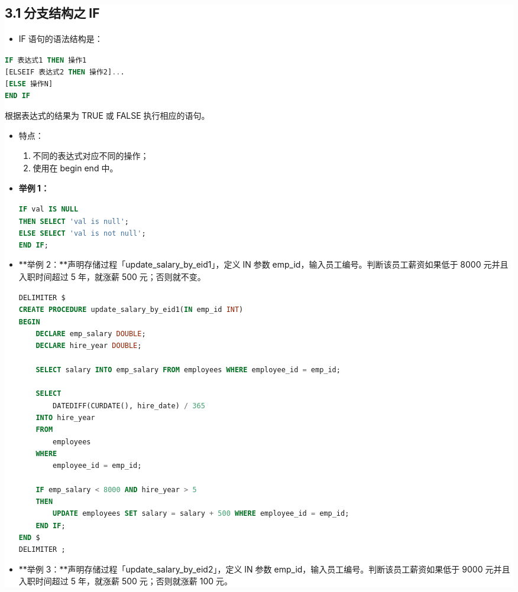 ## 3.1 分支结构之 IF

* IF 语句的语法结构是：

```sql
IF 表达式1 THEN 操作1
[ELSEIF 表达式2 THEN 操作2]...
[ELSE 操作N]
END IF
```

根据表达式的结果为 TRUE 或 FALSE 执行相应的语句。

* 特点：

  1. 不同的表达式对应不同的操作；
  2. 使用在 begin end 中。

* **举例 1：**

  ```sql
  IF val IS NULL
  THEN SELECT 'val is null';
  ELSE SELECT 'val is not null';
  END IF;
  ```

* **举例 2：**声明存储过程「update_salary_by_eid1」，定义 IN 参数 emp_id，输入员工编号。判断该员工薪资如果低于 8000 元并且入职时间超过 5 年，就涨薪 500 元；否则就不变。

  ```sql
  DELIMITER $
  CREATE PROCEDURE update_salary_by_eid1(IN emp_id INT)
  BEGIN
      DECLARE emp_salary DOUBLE;
      DECLARE hire_year DOUBLE;

      SELECT salary INTO emp_salary FROM employees WHERE employee_id = emp_id;

      SELECT
          DATEDIFF(CURDATE(), hire_date) / 365
      INTO hire_year
      FROM
          employees
      WHERE
          employee_id = emp_id;

      IF emp_salary < 8000 AND hire_year > 5
      THEN
          UPDATE employees SET salary = salary + 500 WHERE employee_id = emp_id;
      END IF;
  END $
  DELIMITER ;
  ```

* **举例 3：**声明存储过程「update_salary_by_eid2」，定义 IN 参数 emp_id，输入员工编号。判断该员工薪资如果低于 9000 元并且入职时间超过 5 年，就涨薪 500 元；否则就涨薪 100 元。
